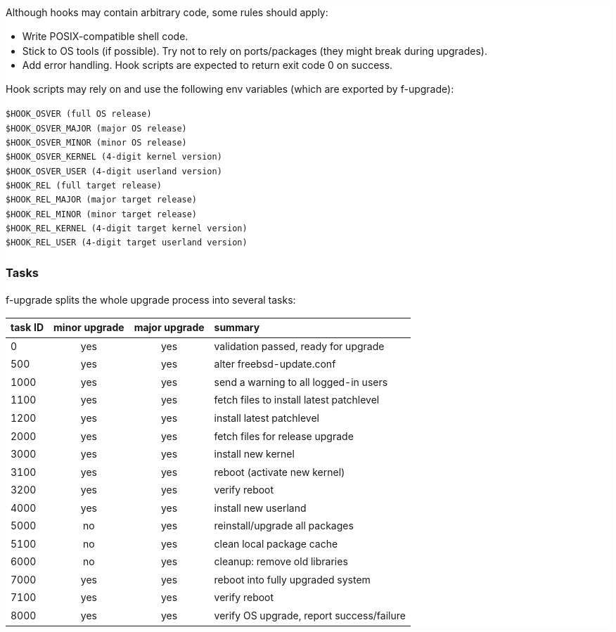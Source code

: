 Although hooks may contain arbitrary code, some rules should apply:

* Write POSIX-compatible shell code.
* Stick to OS tools (if possible). Try not to rely on ports/packages (they might break during upgrades).
* Add error handling. Hook scripts are expected to return exit code 0 on success.

Hook scripts may rely on and use the following env variables (which are exported by f-upgrade):

```
$HOOK_OSVER (full OS release)
$HOOK_OSVER_MAJOR (major OS release)
$HOOK_OSVER_MINOR (minor OS release)
$HOOK_OSVER_KERNEL (4-digit kernel version)
$HOOK_OSVER_USER (4-digit userland version)
$HOOK_REL (full target release)
$HOOK_REL_MAJOR (major target release)
$HOOK_REL_MINOR (minor target release)
$HOOK_REL_KERNEL (4-digit target kernel version)
$HOOK_REL_USER (4-digit target userland version)
```

### Tasks

f-upgrade splits the whole upgrade process into several tasks:

| task ID | minor upgrade | major upgrade | summary    |
| :---    | :---:         | :---:         | :------    |
| 0       | yes           | yes           | validation passed, ready for upgrade |
| 500     | yes           | yes           | alter freebsd-update.conf |
| 1000    | yes           | yes           | send a warning to all logged-in users |
| 1100    | yes           | yes           | fetch files to install latest patchlevel |
| 1200    | yes           | yes           | install latest patchlevel |
| 2000    | yes           | yes           | fetch files for release upgrade |
| 3000    | yes           | yes           | install new kernel|
| 3100    | yes           | yes           | reboot (activate new kernel) |
| 3200    | yes           | yes           | verify reboot |
| 4000    | yes           | yes           | install new userland |
| 5000    | no            | yes           | reinstall/upgrade all packages |
| 5100    | no            | yes           | clean local package cache |
| 6000    | no            | yes           | cleanup: remove old libraries |
| 7000    | yes           | yes           | reboot into fully upgraded system |
| 7100    | yes           | yes           | verify reboot |
| 8000    | yes           | yes           | verify OS upgrade, report success/failure |
